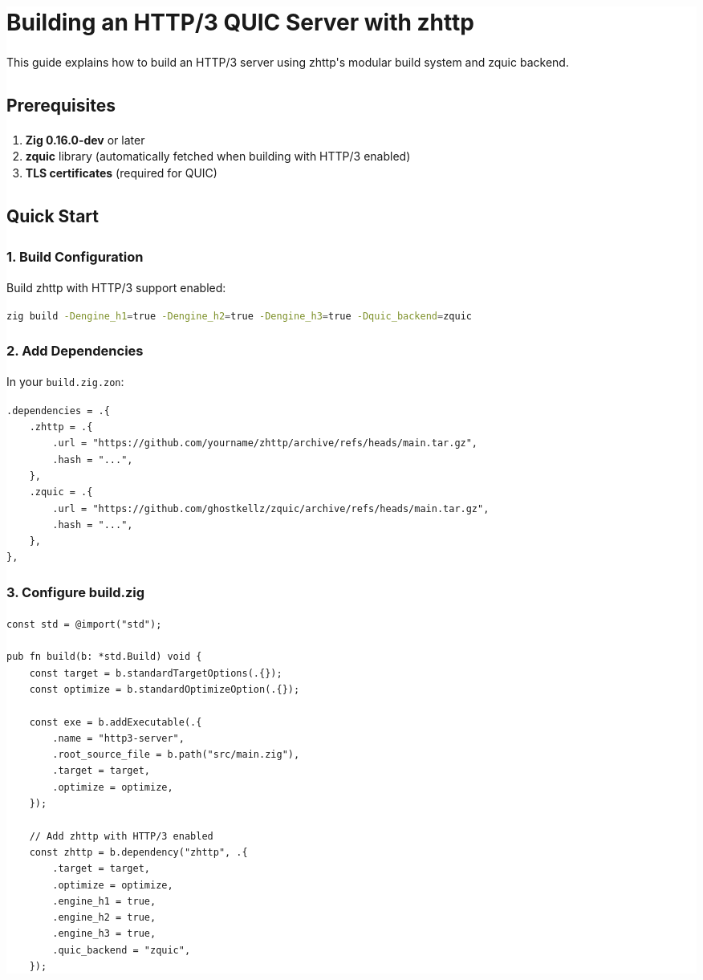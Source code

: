 # Building an HTTP/3 QUIC Server with zhttp

This guide explains how to build an HTTP/3 server using zhttp's modular build system and zquic backend.

## Prerequisites

1. **Zig 0.16.0-dev** or later
2. **zquic** library (automatically fetched when building with HTTP/3 enabled)
3. **TLS certificates** (required for QUIC)

## Quick Start

### 1. Build Configuration

Build zhttp with HTTP/3 support enabled:

```bash
zig build -Dengine_h1=true -Dengine_h2=true -Dengine_h3=true -Dquic_backend=zquic
```

### 2. Add Dependencies

In your `build.zig.zon`:

```zig
.dependencies = .{
    .zhttp = .{
        .url = "https://github.com/yourname/zhttp/archive/refs/heads/main.tar.gz",
        .hash = "...",
    },
    .zquic = .{
        .url = "https://github.com/ghostkellz/zquic/archive/refs/heads/main.tar.gz",
        .hash = "...",
    },
},
```

### 3. Configure build.zig

```zig
const std = @import("std");

pub fn build(b: *std.Build) void {
    const target = b.standardTargetOptions(.{});
    const optimize = b.standardOptimizeOption(.{});

    const exe = b.addExecutable(.{
        .name = "http3-server",
        .root_source_file = b.path("src/main.zig"),
        .target = target,
        .optimize = optimize,
    });

    // Add zhttp with HTTP/3 enabled
    const zhttp = b.dependency("zhttp", .{
        .target = target,
        .optimize = optimize,
        .engine_h1 = true,
        .engine_h2 = true,
        .engine_h3 = true,
        .quic_backend = "zquic",
    });

```
